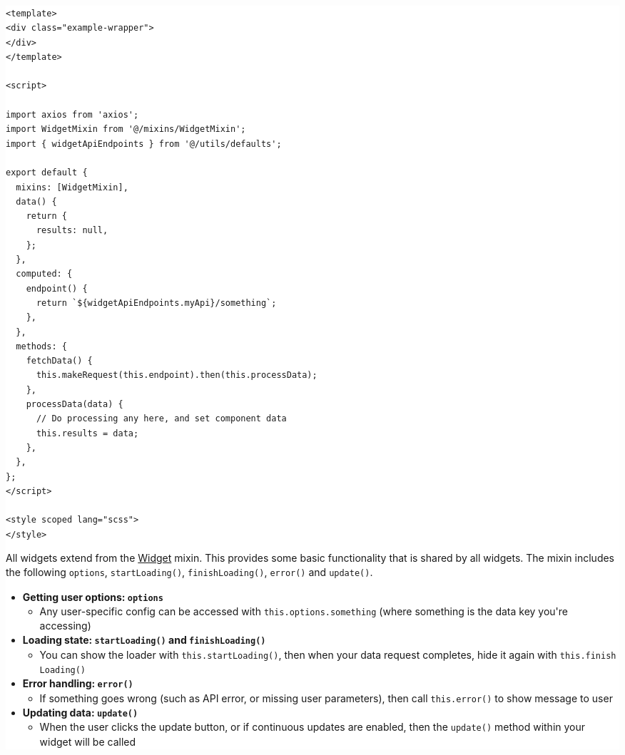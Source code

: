```vue
<template>
<div class="example-wrapper">
</div>
</template>

<script>

import axios from 'axios';
import WidgetMixin from '@/mixins/WidgetMixin';
import { widgetApiEndpoints } from '@/utils/defaults';

export default {
  mixins: [WidgetMixin],
  data() {
    return {
      results: null,
    };
  },
  computed: {
    endpoint() {
      return `${widgetApiEndpoints.myApi}/something`;
    },
  },
  methods: {
    fetchData() {
      this.makeRequest(this.endpoint).then(this.processData);
    },
    processData(data) {
      // Do processing any here, and set component data
      this.results = data;
    },
  },
};
</script>

<style scoped lang="scss">
</style>
```

All widgets extend from the [Widget](https://github.com/Lissy93/dashy/blob/master/src/mixins/WidgetMixin.js) mixin. This provides some basic functionality that is shared by all widgets. The mixin includes the following `options`, `startLoading()`, `finishLoading()`, `error()` and `update()`.

- **Getting user options: `options`**
  - Any user-specific config can be accessed with `this.options.something` (where something is the data key you're accessing)
- **Loading state: `startLoading()` and `finishLoading()`**
  - You can show the loader with `this.startLoading()`, then when your data request completes, hide it again with `this.finishLoading()`
- **Error handling: `error()`**
  - If something goes wrong (such as API error, or missing user parameters), then call `this.error()` to show message to user
- **Updating data: `update()`**
  - When the user clicks the update button, or if continuous updates are enabled, then the `update()` method within your widget will be called
